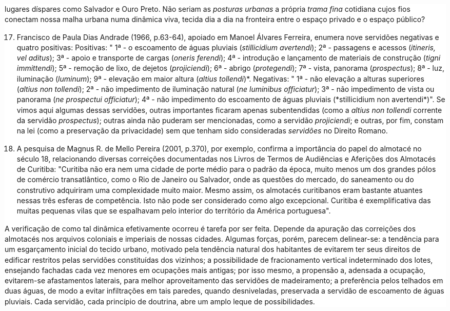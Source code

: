 lugares díspares como Salvador e Ouro Preto. Não seriam as *posturas
urbanas* a própria *trama fina* cotidiana cujos fios conectam nossa
malha urbana numa dinâmica viva, tecida dia a dia na fronteira entre o
espaço privado e o espaço público?

17. Francisco de Paula Dias Andrade (1966, p.63-64), apoiado em Manoel
    Álvares Ferreira, enumera nove servidões negativas e quatro
    positivas: Positivas: \" 1ª - o escoamento de águas pluviais
    (*stillicidium avertendi*); 2ª - passagens e acessos (*itineris, vel
    aditus*); 3ª - apoio e transporte de cargas (*oneris ferendi*); 4ª -
    introdução e lançamento de materiais de construção (*tigni
    immittendi*); 5ª - remoção de lixo, de dejetos (*projiciendi*); 6ª -
    abrigo (*protegendi*); 7ª - vista, panorama (*prospectus*); 8ª -
    luz, iluminação (*luminum*); 9ª - elevação em maior altura (*altius
    tollendi*)*. Negativas: \" 1ª - não elevação a alturas superiores
    (*altius non tollendi*); 2ª - não impedimento de iluminação natural
    (*ne luminibus officiatur*); 3ª - não impedimento de vista ou
    panorama (*ne prospectui officiatur*); 4ª - não impedimento do
    escoamento de águas pluviais (*stillicidium non avertendi\*)". Se
    vimos aqui algumas dessas servidões, outras importantes ficaram
    apenas subentendidas (como a *altius non tollendi* corrente da
    servidão *prospectus*); outras ainda não puderam ser mencionadas,
    como a servidão *projiciendi*; e outras, por fim, constam na lei
    (como a preservação da privacidade) sem que tenham sido consideradas
    *servidões* no Direito Romano.

18. A pesquisa de Magnus R. de Mello Pereira (2001, p.370), por exemplo,
    confirma a importância do papel do almotacé no século 18,
    relacionando diversas correições documentadas nos Livros de Termos
    de Audiências e Aferições dos Almotacés de Curitiba: "Curitiba não
    era nem uma cidade de porte médio para o padrão da época, muito
    menos um dos grandes pólos de comércio transatlântico, como o Rio de
    Janeiro ou Salvador, onde as questões do mercado, do saneamento ou
    do construtivo adquiriram uma complexidade muito maior. Mesmo assim,
    os almotacés curitibanos eram bastante atuantes nessas três esferas
    de competência. Isto não pode ser considerado como algo excepcional.
    Curitiba é exemplificativa das muitas pequenas vilas que se
    espalhavam pelo interior do território da América portuguesa".

A verificação de como tal dinâmica efetivamente ocorreu é tarefa por ser
feita. Depende da apuração das correições dos almotacés nos arquivos
coloniais e imperiais de nossas cidades. Algumas forças, porém, parecem
delinear-se: a tendência para um esgarçamento inicial do tecido urbano,
motivado pela tendência natural dos habitantes de evitarem ter seus
direitos de edificar restritos pelas servidões constituídas dos
vizinhos; a possibilidade de fracionamento vertical indeterminado dos
lotes, ensejando fachadas cada vez menores em ocupações mais antigas;
por isso mesmo, a propensão a, adensada a ocupação, evitarem-se
afastamentos laterais, para melhor aproveitamento das servidões de
madeiramento; a preferência pelos telhados em duas águas, de modo a
evitar infiltrações em tais paredes, quando desniveladas, preservada a
servidão de escoamento de águas pluviais. Cada servidão, cada princípio
de doutrina, abre um amplo leque de possibilidades.
